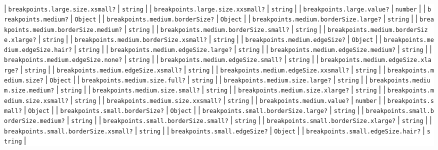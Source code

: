 | `breakpoints.large.size.xsmall?` | `string` |
| `breakpoints.large.size.xxsmall?` | `string` |
| `breakpoints.large.value?` | `number` |
| `breakpoints.medium?` | `Object` |
| `breakpoints.medium.borderSize?` | `Object` |
| `breakpoints.medium.borderSize.large?` | `string` |
| `breakpoints.medium.borderSize.medium?` | `string` |
| `breakpoints.medium.borderSize.small?` | `string` |
| `breakpoints.medium.borderSize.xlarge?` | `string` |
| `breakpoints.medium.borderSize.xsmall?` | `string` |
| `breakpoints.medium.edgeSize?` | `Object` |
| `breakpoints.medium.edgeSize.hair?` | `string` |
| `breakpoints.medium.edgeSize.large?` | `string` |
| `breakpoints.medium.edgeSize.medium?` | `string` |
| `breakpoints.medium.edgeSize.none?` | `string` |
| `breakpoints.medium.edgeSize.small?` | `string` |
| `breakpoints.medium.edgeSize.xlarge?` | `string` |
| `breakpoints.medium.edgeSize.xsmall?` | `string` |
| `breakpoints.medium.edgeSize.xxsmall?` | `string` |
| `breakpoints.medium.size?` | `Object` |
| `breakpoints.medium.size.full?` | `string` |
| `breakpoints.medium.size.large?` | `string` |
| `breakpoints.medium.size.medium?` | `string` |
| `breakpoints.medium.size.small?` | `string` |
| `breakpoints.medium.size.xlarge?` | `string` |
| `breakpoints.medium.size.xsmall?` | `string` |
| `breakpoints.medium.size.xxsmall?` | `string` |
| `breakpoints.medium.value?` | `number` |
| `breakpoints.small?` | `Object` |
| `breakpoints.small.borderSize?` | `Object` |
| `breakpoints.small.borderSize.large?` | `string` |
| `breakpoints.small.borderSize.medium?` | `string` |
| `breakpoints.small.borderSize.small?` | `string` |
| `breakpoints.small.borderSize.xlarge?` | `string` |
| `breakpoints.small.borderSize.xsmall?` | `string` |
| `breakpoints.small.edgeSize?` | `Object` |
| `breakpoints.small.edgeSize.hair?` | `string` |
